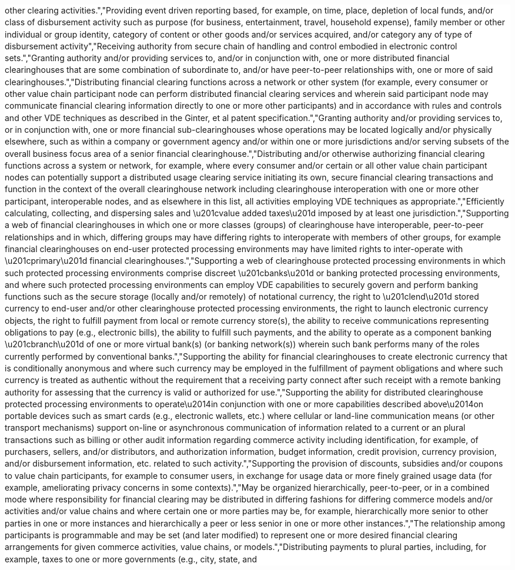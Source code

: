 other clearing activities.","Providing event driven reporting based, for example, on time, place, depletion of local funds, and\/or class of disbursement activity such as purpose (for business, entertainment, travel, household expense), family member or other individual or group identity, category of content or other goods and\/or services acquired, and\/or category any of type of disbursement activity","Receiving authority from secure chain of handling and control embodied in electronic control sets.","Granting authority and\/or providing services to, and\/or in conjunction with, one or more distributed financial clearinghouses that are some combination of subordinate to, and\/or have peer-to-peer relationships with, one or more of said clearinghouses.","Distributing financial clearing functions across a network or other system (for example, every consumer or other value chain participant node can perform distributed financial clearing services and wherein said participant node may communicate financial clearing information directly to one or more other participants) and in accordance with rules and controls and other VDE techniques as described in the Ginter, et al patent specification.","Granting authority and\/or providing services to, or in conjunction with, one or more financial sub-clearinghouses whose operations may be located logically and\/or physically elsewhere, such as within a company or government agency and\/or within one or more jurisdictions and\/or serving subsets of the overall business focus area of a senior financial clearinghouse.","Distributing and\/or otherwise authorizing financial clearing functions across a system or network, for example, where every consumer and\/or certain or all other value chain participant nodes can potentially support a distributed usage clearing service initiating its own, secure financial clearing transactions and function in the context of the overall clearinghouse network including clearinghouse interoperation with one or more other participant, interoperable nodes, and as elsewhere in this list, all activities employing VDE techniques as appropriate.","Efficiently calculating, collecting, and dispersing sales and \u201cvalue added taxes\u201d imposed by at least one jurisdiction.","Supporting a web of financial clearinghouses in which one or more classes (groups) of clearinghouse have interoperable, peer-to-peer relationships and in which, differing groups may have differing rights to interoperate with members of other groups, for example financial clearinghouses on end-user protected processing environments may have limited rights to inter-operate with \u201cprimary\u201d financial clearinghouses.","Supporting a web of clearinghouse protected processing environments in which such protected processing environments comprise discreet \u201cbanks\u201d or banking protected processing environments, and where such protected processing environments can employ VDE capabilities to securely govern and perform banking functions such as the secure storage (locally and\/or remotely) of notational currency, the right to \u201clend\u201d stored currency to end-user and\/or other clearinghouse protected processing environments, the right to launch electronic currency objects, the right to fulfill payment from local or remote currency store(s), the ability to receive communications representing obligations to pay (e.g., electronic bills), the ability to fulfill such payments, and the ability to operate as a component banking \u201cbranch\u201d of one or more virtual bank(s) (or banking network(s)) wherein such bank performs many of the roles currently performed by conventional banks.","Supporting the ability for financial clearinghouses to create electronic currency that is conditionally anonymous and where such currency may be employed in the fulfillment of payment obligations and where such currency is treated as authentic without the requirement that a receiving party connect after such receipt with a remote banking authority for assessing that the currency is valid or authorized for use.","Supporting the ability for distributed clearinghouse protected processing environments to operate\u2014in conjunction with one or more capabilities described above\u2014on portable devices such as smart cards (e.g., electronic wallets, etc.) where cellular or land-line communication means (or other transport mechanisms) support on-line or asynchronous communication of information related to a current or an plural transactions such as billing or other audit information regarding commerce activity including identification, for example, of purchasers, sellers, and\/or distributors, and authorization information, budget information, credit provision, currency provision, and\/or disbursement information, etc. related to such activity.","Supporting the provision of discounts, subsidies and\/or coupons to value chain participants, for example to consumer users, in exchange for usage data or more finely grained usage data (for example, ameliorating privacy concerns in some contexts).","May be organized hierarchically, peer-to-peer, or in a combined mode where responsibility for financial clearing may be distributed in differing fashions for differing commerce models and\/or activities and\/or value chains and where certain one or more parties may be, for example, hierarchically more senior to other parties in one or more instances and hierarchically a peer or less senior in one or more other instances.","The relationship among participants is programmable and may be set (and later modified) to represent one or more desired financial clearing arrangements for given commerce activities, value chains, or models.","Distributing payments to plural parties, including, for example, taxes to one or more governments (e.g., city, state, and